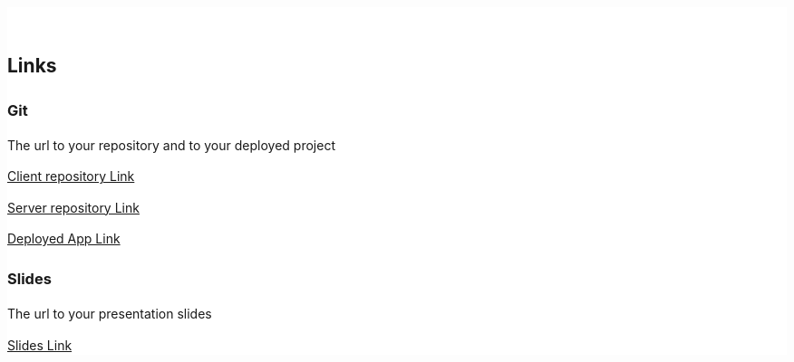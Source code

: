 <br>

## Links


### Git

The url to your repository and to your deployed project

[Client repository Link](https://github.com/MarioGRodriguez28/splitrip-app-client.git)

[Server repository Link](https://github.com/MarioGRodriguez28/splitrip-app-server.git)

[Deployed App Link](https://splitrip.netlify.app/)

### Slides

The url to your presentation slides

[Slides Link](pendding)

